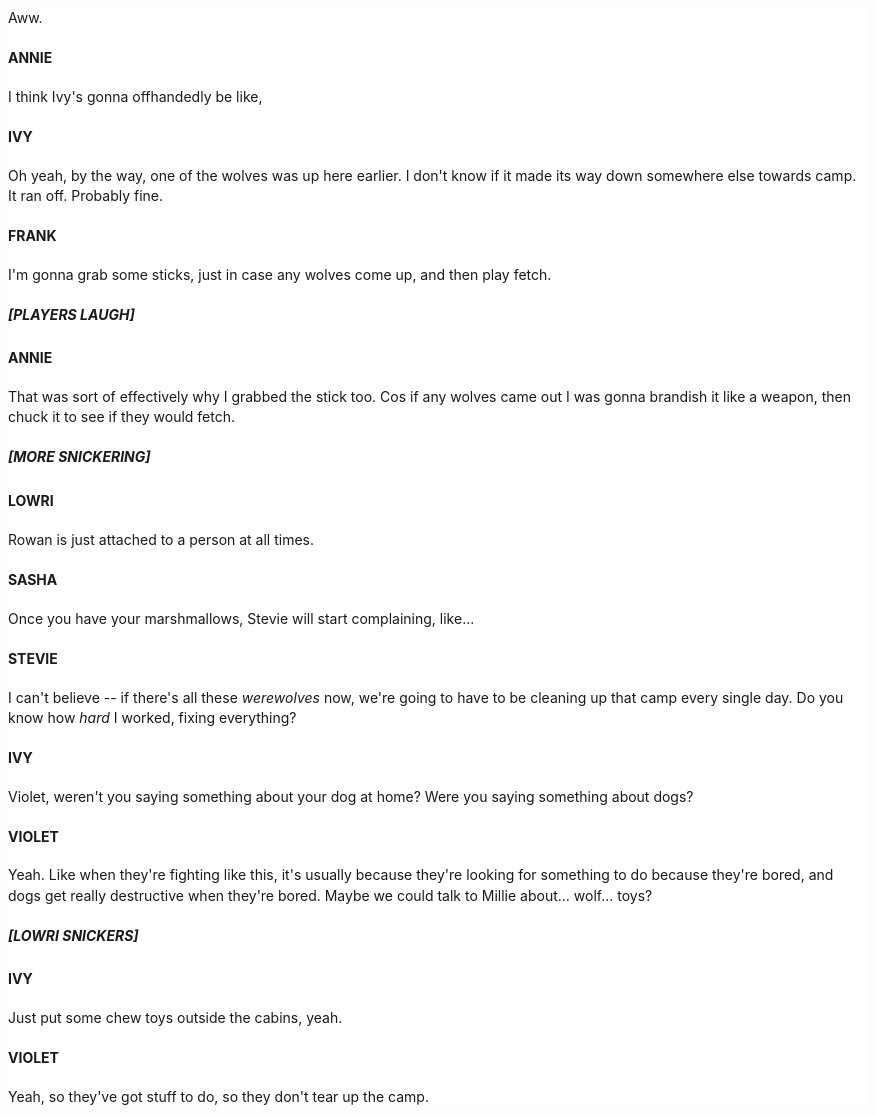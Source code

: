 Aww.

#### ANNIE

I think Ivy's gonna offhandedly be like,

#### IVY

Oh yeah, by the way, one of the wolves was up here earlier. I don't know if it made its way down somewhere else towards camp. It ran off. Probably fine.

#### FRANK

I'm gonna grab some sticks, just in case any wolves come up, and then play fetch.

##### [PLAYERS LAUGH]

#### ANNIE

That was sort of effectively why I grabbed the stick too. Cos if any wolves came out I was gonna brandish it like a weapon, then chuck it to see if they would fetch.

##### [MORE SNICKERING]

#### LOWRI

Rowan is just attached to a person at all times.

#### SASHA

Once you have your marshmallows, Stevie will start complaining, like...

#### STEVIE

I can't believe -- if there's all these *werewolves* now, we're going to have to be cleaning up that camp every single day. Do you know how *hard* I worked, fixing everything?

#### IVY

Violet, weren't you saying something about your dog at home? Were you saying something about dogs?

#### VIOLET

Yeah. Like when they're fighting like this, it's usually because they're looking for something to do because they're bored, and dogs get really destructive when they're bored. Maybe we could talk to Millie about... wolf... toys?

##### [LOWRI SNICKERS]

#### IVY

Just put some chew toys outside the cabins, yeah.

#### VIOLET

Yeah, so they've got stuff to do, so they don't tear up the camp.
